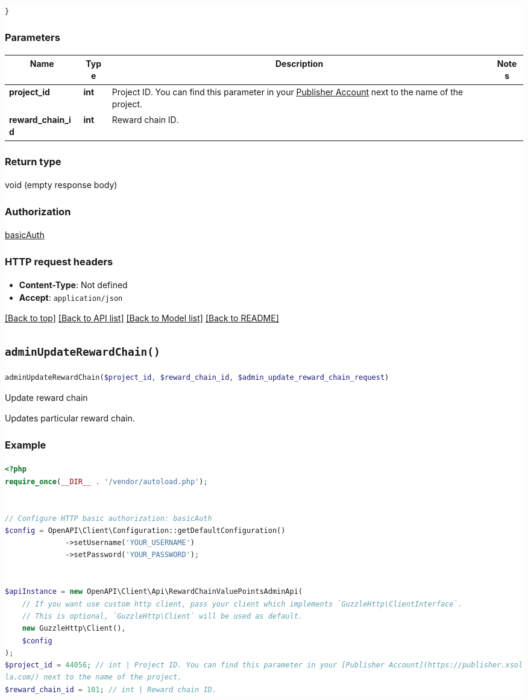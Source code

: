 ```php
}
```

### Parameters

| Name | Type | Description  | Notes |
| ------------- | ------------- | ------------- | ------------- |
| **project_id** | **int**| Project ID. You can find this parameter in your [Publisher Account](https://publisher.xsolla.com/) next to the name of the project. | |
| **reward_chain_id** | **int**| Reward chain ID. | |

### Return type

void (empty response body)

### Authorization

[basicAuth](../../README.md#basicAuth)

### HTTP request headers

- **Content-Type**: Not defined
- **Accept**: `application/json`

[[Back to top]](#) [[Back to API list]](../../README.md#endpoints)
[[Back to Model list]](../../README.md#models)
[[Back to README]](../../README.md)

## `adminUpdateRewardChain()`

```php
adminUpdateRewardChain($project_id, $reward_chain_id, $admin_update_reward_chain_request)
```

Update reward chain

Updates particular reward chain.

### Example

```php
<?php
require_once(__DIR__ . '/vendor/autoload.php');


// Configure HTTP basic authorization: basicAuth
$config = OpenAPI\Client\Configuration::getDefaultConfiguration()
              ->setUsername('YOUR_USERNAME')
              ->setPassword('YOUR_PASSWORD');


$apiInstance = new OpenAPI\Client\Api\RewardChainValuePointsAdminApi(
    // If you want use custom http client, pass your client which implements `GuzzleHttp\ClientInterface`.
    // This is optional, `GuzzleHttp\Client` will be used as default.
    new GuzzleHttp\Client(),
    $config
);
$project_id = 44056; // int | Project ID. You can find this parameter in your [Publisher Account](https://publisher.xsolla.com/) next to the name of the project.
$reward_chain_id = 101; // int | Reward chain ID.
```